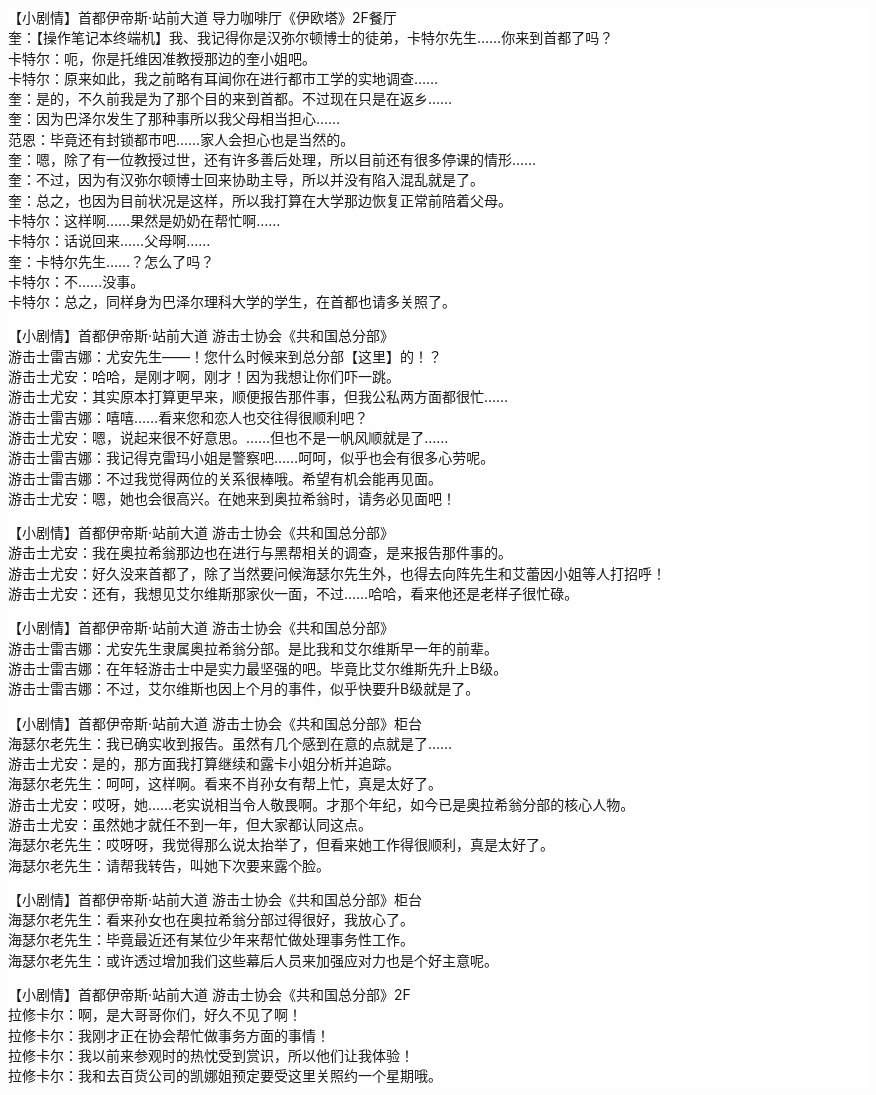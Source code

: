   
【小剧情】首都伊帝斯·站前大道 导力咖啡厅《伊欧塔》2F餐厅  
奎：【操作笔记本终端机】我、我记得你是汉弥尔顿博士的徒弟，卡特尔先生……你来到首都了吗？  
卡特尔：呃，你是托维因准教授那边的奎小姐吧。  
卡特尔：原来如此，我之前略有耳闻你在进行都市工学的实地调查……  
奎：是的，不久前我是为了那个目的来到首都。不过现在只是在返乡……  
奎：因为巴泽尔发生了那种事所以我父母相当担心……  
范恩：毕竟还有封锁都市吧……家人会担心也是当然的。  
奎：嗯，除了有一位教授过世，还有许多善后处理，所以目前还有很多停课的情形……  
奎：不过，因为有汉弥尔顿博士回来协助主导，所以并没有陷入混乱就是了。  
奎：总之，也因为目前状况是这样，所以我打算在大学那边恢复正常前陪着父母。  
卡特尔：这样啊……果然是奶奶在帮忙啊……  
卡特尔：话说回来……父母啊……  
奎：卡特尔先生……？怎么了吗？  
卡特尔：不……没事。  
卡特尔：总之，同样身为巴泽尔理科大学的学生，在首都也请多关照了。  
  
  
【小剧情】首都伊帝斯·站前大道 游击士协会《共和国总分部》  
游击士雷吉娜：尤安先生——！您什么时候来到总分部【这里】的！？  
游击士尤安：哈哈，是刚才啊，刚才！因为我想让你们吓一跳。  
游击士尤安：其实原本打算更早来，顺便报告那件事，但我公私两方面都很忙……  
游击士雷吉娜：嘻嘻……看来您和恋人也交往得很顺利吧？  
游击士尤安：嗯，说起来很不好意思。……但也不是一帆风顺就是了……  
游击士雷吉娜：我记得克雷玛小姐是警察吧……呵呵，似乎也会有很多心劳呢。  
游击士雷吉娜：不过我觉得两位的关系很棒哦。希望有机会能再见面。  
游击士尤安：嗯，她也会很高兴。在她来到奥拉希翁时，请务必见面吧！  
  
【小剧情】首都伊帝斯·站前大道 游击士协会《共和国总分部》  
游击士尤安：我在奥拉希翁那边也在进行与黑帮相关的调查，是来报告那件事的。  
游击士尤安：好久没来首都了，除了当然要问候海瑟尔先生外，也得去向阵先生和艾蕾因小姐等人打招呼！  
游击士尤安：还有，我想见艾尔维斯那家伙一面，不过……哈哈，看来他还是老样子很忙碌。  
  
【小剧情】首都伊帝斯·站前大道 游击士协会《共和国总分部》  
游击士雷吉娜：尤安先生隶属奥拉希翁分部。是比我和艾尔维斯早一年的前辈。  
游击士雷吉娜：在年轻游击士中是实力最坚强的吧。毕竟比艾尔维斯先升上B级。  
游击士雷吉娜：不过，艾尔维斯也因上个月的事件，似乎快要升B级就是了。  
  
  
【小剧情】首都伊帝斯·站前大道 游击士协会《共和国总分部》柜台  
海瑟尔老先生：我已确实收到报告。虽然有几个感到在意的点就是了……  
游击士尤安：是的，那方面我打算继续和露卡小姐分析并追踪。  
海瑟尔老先生：呵呵，这样啊。看来不肖孙女有帮上忙，真是太好了。  
游击士尤安：哎呀，她……老实说相当令人敬畏啊。才那个年纪，如今已是奥拉希翁分部的核心人物。  
游击士尤安：虽然她才就任不到一年，但大家都认同这点。  
海瑟尔老先生：哎呀呀，我觉得那么说太抬举了，但看来她工作得很顺利，真是太好了。  
海瑟尔老先生：请帮我转告，叫她下次要来露个脸。  
  
【小剧情】首都伊帝斯·站前大道 游击士协会《共和国总分部》柜台  
海瑟尔老先生：看来孙女也在奥拉希翁分部过得很好，我放心了。  
海瑟尔老先生：毕竟最近还有某位少年来帮忙做处理事务性工作。  
海瑟尔老先生：或许透过增加我们这些幕后人员来加强应对力也是个好主意呢。  
  
  
【小剧情】首都伊帝斯·站前大道 游击士协会《共和国总分部》2F  
拉修卡尔：啊，是大哥哥你们，好久不见了啊！  
拉修卡尔：我刚才正在协会帮忙做事务方面的事情！  
拉修卡尔：我以前来参观时的热忱受到赏识，所以他们让我体验！  
拉修卡尔：我和去百货公司的凯娜姐预定要受这里关照约一个星期哦。  
  